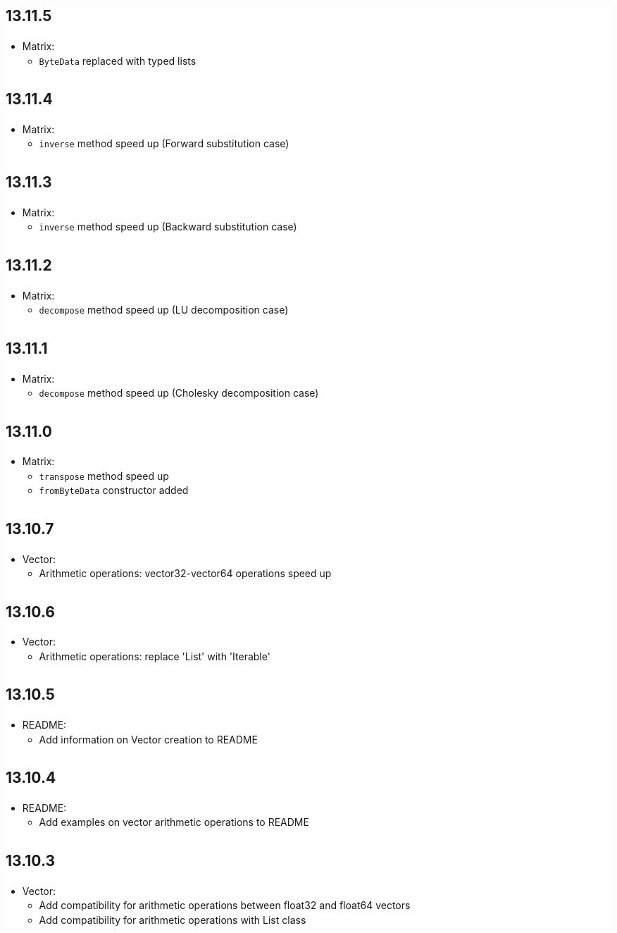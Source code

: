 ## 13.11.5
- Matrix:
  - `ByteData` replaced with typed lists

## 13.11.4
- Matrix:
  - `inverse` method speed up (Forward substitution case)

## 13.11.3
- Matrix:
  - `inverse` method speed up (Backward substitution case)

## 13.11.2
- Matrix:
  - `decompose` method speed up (LU decomposition case)

## 13.11.1
- Matrix:
  - `decompose` method speed up (Cholesky decomposition case)

## 13.11.0
- Matrix:
    - `transpose` method speed up
    - `fromByteData` constructor added

## 13.10.7
- Vector:
    - Arithmetic operations: vector32-vector64 operations speed up

## 13.10.6
- Vector:
    - Arithmetic operations: replace 'List' with 'Iterable'

## 13.10.5
- README:
    - Add information on Vector creation to README

## 13.10.4
- README:
    - Add examples on vector arithmetic operations to README

## 13.10.3
- Vector:
    - Add compatibility for arithmetic operations between float32 and float64 vectors
    - Add compatibility for arithmetic operations with List class
